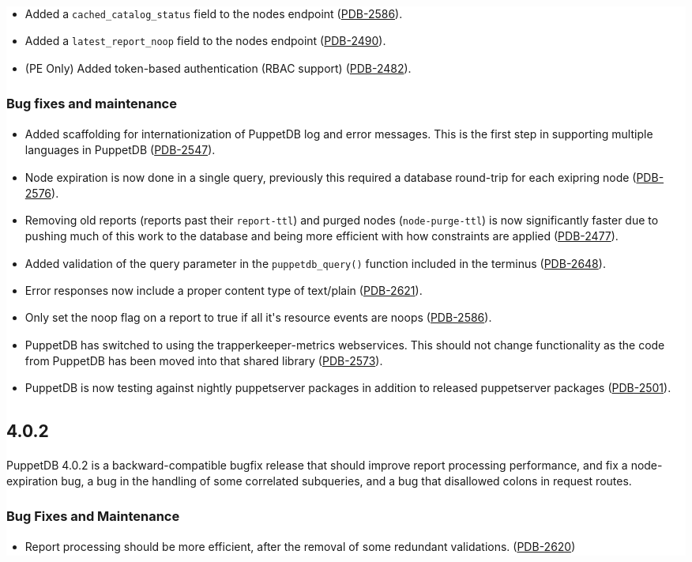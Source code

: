 * Added a `cached_catalog_status` field to the nodes endpoint
  ([PDB-2586](https://tickets.puppetlabs.com/browse/PDB-2586)).

* Added a `latest_report_noop` field to the nodes endpoint
  ([PDB-2490](https://tickets.puppetlabs.com/browse/PDB-2490)).

* (PE Only) Added token-based authentication (RBAC support)
  ([PDB-2482](https://tickets.puppetlabs.com/browse/PDB-2482)).

### Bug fixes and maintenance

* Added scaffolding for internationization of PuppetDB log and error messages.
  This is the first step in supporting multiple languages in PuppetDB
  ([PDB-2547](https://tickets.puppetlabs.com/browse/PDB-2547)).

* Node expiration is now done in a single query, previously this required a
  database round-trip for each exipring node
  ([PDB-2576](https://tickets.puppetlabs.com/browse/PDB-2576)).

* Removing old reports (reports past their `report-ttl`) and purged nodes
  (`node-purge-ttl`) is now significantly faster due to pushing much of this
  work to the database and being more efficient with how constraints are applied
  ([PDB-2477](https://tickets.puppetlabs.com/browse/PDB-2477)).

* Added validation of the query parameter in the `puppetdb_query()` function
  included in the terminus
  ([PDB-2648](https://tickets.puppetlabs.com/browse/PDB-2648)).

* Error responses now include a proper content type of text/plain
  ([PDB-2621](https://tickets.puppetlabs.com/browse/PDB-2621)).

* Only set the noop flag on a report to true if all it's resource events are
  noops ([PDB-2586](https://tickets.puppetlabs.com/browse/PDB-2586)).

* PuppetDB has switched to using the trapperkeeper-metrics webservices. This
  should not change functionality as the code from PuppetDB has been moved into
  that shared library
  ([PDB-2573](https://tickets.puppetlabs.com/browse/PDB-2573)).

* PuppetDB is now testing against nightly puppetserver packages in addition to
  released puppetserver packages
  ([PDB-2501](https://tickets.puppetlabs.com/browse/PDB-2501)).

4.0.2
-----

PuppetDB 4.0.2 is a backward-compatible bugfix release that should
improve report processing performance, and fix a node-expiration bug,
a bug in the handling of some correlated subqueries, and a bug that
disallowed colons in request routes.

### Bug Fixes and Maintenance

* Report processing should be more efficient, after the removal of
  some redundant validations.
  ([PDB-2620](https://tickets.puppetlabs.com/browse/PDB-2620))
